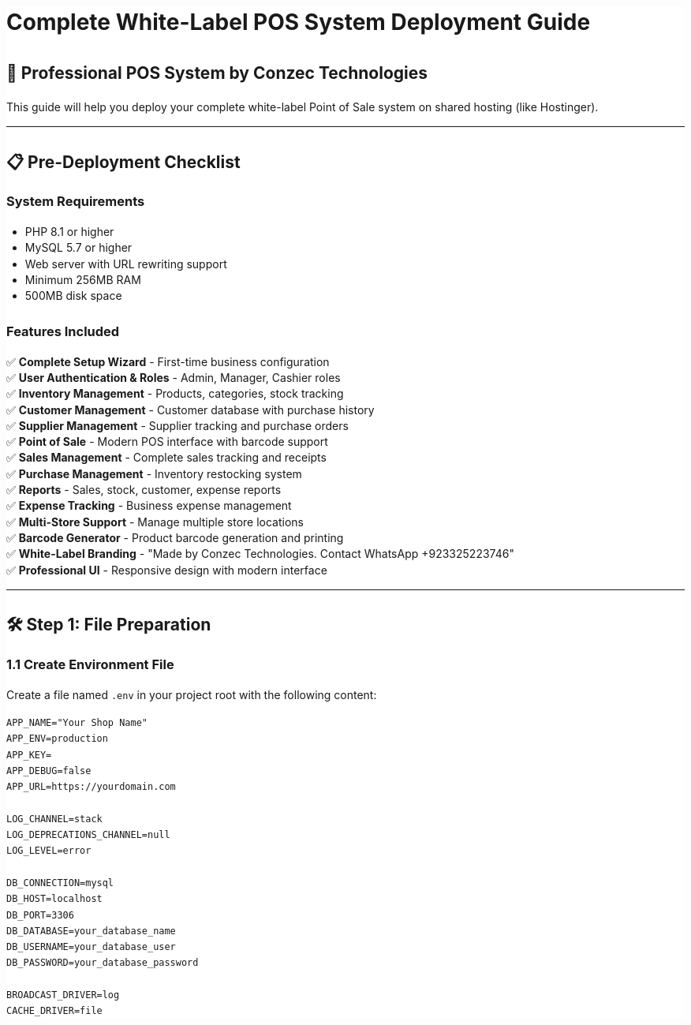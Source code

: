 # Complete White-Label POS System Deployment Guide

## 🚀 Professional POS System by Conzec Technologies

This guide will help you deploy your complete white-label Point of Sale system on shared hosting (like Hostinger).

---

## 📋 Pre-Deployment Checklist

### System Requirements
- PHP 8.1 or higher
- MySQL 5.7 or higher
- Web server with URL rewriting support
- Minimum 256MB RAM
- 500MB disk space

### Features Included
✅ **Complete Setup Wizard** - First-time business configuration  
✅ **User Authentication & Roles** - Admin, Manager, Cashier roles  
✅ **Inventory Management** - Products, categories, stock tracking  
✅ **Customer Management** - Customer database with purchase history  
✅ **Supplier Management** - Supplier tracking and purchase orders  
✅ **Point of Sale** - Modern POS interface with barcode support  
✅ **Sales Management** - Complete sales tracking and receipts  
✅ **Purchase Management** - Inventory restocking system  
✅ **Reports** - Sales, stock, customer, expense reports  
✅ **Expense Tracking** - Business expense management  
✅ **Multi-Store Support** - Manage multiple store locations  
✅ **Barcode Generator** - Product barcode generation and printing  
✅ **White-Label Branding** - "Made by Conzec Technologies. Contact WhatsApp +923325223746"  
✅ **Professional UI** - Responsive design with modern interface  

---

## 🛠 Step 1: File Preparation

### 1.1 Create Environment File
Create a file named `.env` in your project root with the following content:

```env
APP_NAME="Your Shop Name"
APP_ENV=production
APP_KEY=
APP_DEBUG=false
APP_URL=https://yourdomain.com

LOG_CHANNEL=stack
LOG_DEPRECATIONS_CHANNEL=null
LOG_LEVEL=error

DB_CONNECTION=mysql
DB_HOST=localhost
DB_PORT=3306
DB_DATABASE=your_database_name
DB_USERNAME=your_database_user
DB_PASSWORD=your_database_password

BROADCAST_DRIVER=log
CACHE_DRIVER=file
```